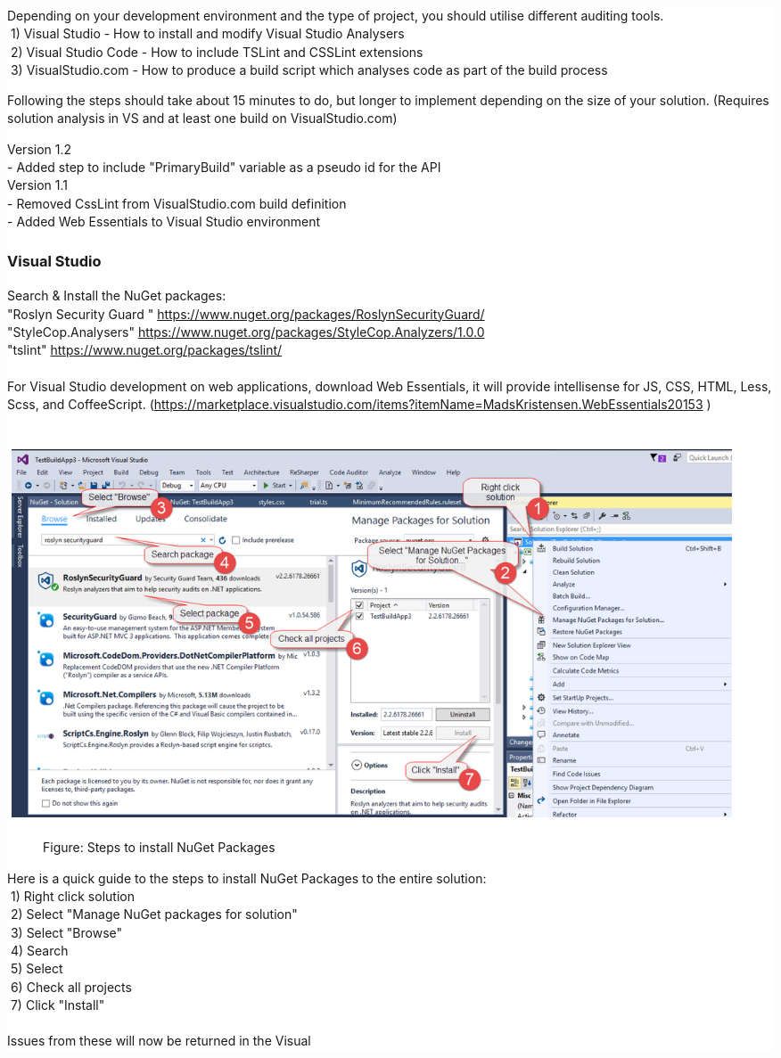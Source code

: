 <p>Depending on your development environment and the type of project, you should utilise different auditing tools.<br> 1) Visual Studio - How to install and modify Visual Studio Analysers<br> 2) Visual Studio Code - How to include TSLint and CSSLint extensions<br> 3) VisualStudio.com - How to produce a build script which analyses code as part of the build process​​<br></p><p>Following the steps should take about 15 minutes to do, but longer to implement depending on the size of your solution. (Requires solution analysis in VS and at least one build on VisualStudio.com)<br></p><p class="ssw15-rteElement-InfoBox">Version 1.2<br>- Added step to include "PrimaryBuild" variable as a pseudo id for the API<br>​Version 1.1<br>- Removed CssLint from VisualStudio.com build definition<br>- Added Web Essentials to Visual Studio environment​<br></p><h3 class="ssw15-rteElement-H3">Visual Studio<br></h3><p>Search & Install the NuGet packages:<br><span class="ssw15-rteStyle-IndentText">​"Roslyn Security Guard " <a href="https://www.nuget.org/packages/RoslynSecurityGuard/">https://www.nuget.org/packages/RoslynSecurityGuard/</a></span><br class="ssw15-rteStyle-IndentText"><span class="ssw15-rteStyle-IndentText">"StyleCop.Analysers" <a href="https://www.nuget.org/packages/StyleCop.Analyzers/1.0.0">https://www.nuget.org/packages/StyleCop.Analyzers/1.0.0</a></span><br class="ssw15-rteStyle-IndentText"><span class="ssw15-rteStyle-IndentText">"tslint" <a href="https://www.nuget.org/packages/tslint/">https://www.nuget.org/packages/tslint/</a></span><br><br>For Visual Studio development on web applications, download Web Essentials, it will provide intellisense for JS, CSS, HTML, Less, Scss, and CoffeeScript. (<a href="https://marketplace.visualstudio.com/items?itemName=MadsKristensen.WebEssentials20153">https://marketplace.visualstudio.com/items?itemName=MadsKristensen.WebEssentials20153​</a> )<br>​​<br></p><dl class="ssw15-rteElement-ImageArea"><img src="VS-InstallNuGetPackages.png" alt="VS-InstallNuGetPackages.png" style="margin:5px;width:808px;" /></dl><dd class="ssw15-rteElement-FigureNormal">Figure: Steps to install NuGet Packages<br></dd><p class="ssw15-rteElement-P">​Here is a quick guide to the steps to install NuGet Packages to the entire solution:<br> 1) Right click solution<br> 2) Select "Manage NuGet packages for solution"<br> 3) Select "Browse"<br> 4) Search <package name><br> 5) Select <package name><br> 6) Check all projects<br> 7) Click "Install"<br><br>Issues from these will now be returned in the Visual